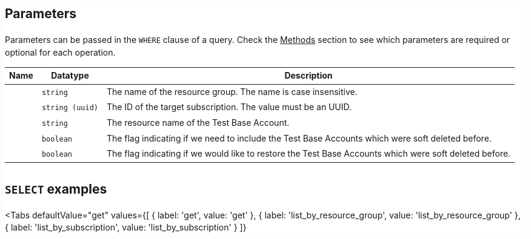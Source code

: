 ## Parameters

Parameters can be passed in the `WHERE` clause of a query. Check the [Methods](#methods) section to see which parameters are required or optional for each operation.

<table>
<thead>
    <tr>
    <th>Name</th>
    <th>Datatype</th>
    <th>Description</th>
    </tr>
</thead>
<tbody>
<tr id="parameter-resourceGroupName">
    <td><CopyableCode code="resourceGroupName" /></td>
    <td><code>string</code></td>
    <td>The name of the resource group. The name is case insensitive.</td>
</tr>
<tr id="parameter-subscriptionId">
    <td><CopyableCode code="subscriptionId" /></td>
    <td><code>string (uuid)</code></td>
    <td>The ID of the target subscription. The value must be an UUID.</td>
</tr>
<tr id="parameter-testBaseAccountName">
    <td><CopyableCode code="testBaseAccountName" /></td>
    <td><code>string</code></td>
    <td>The resource name of the Test Base Account.</td>
</tr>
<tr id="parameter-getDeleted">
    <td><CopyableCode code="getDeleted" /></td>
    <td><code>boolean</code></td>
    <td>The flag indicating if we need to include the Test Base Accounts which were soft deleted before.</td>
</tr>
<tr id="parameter-restore">
    <td><CopyableCode code="restore" /></td>
    <td><code>boolean</code></td>
    <td>The flag indicating if we would like to restore the Test Base Accounts which were soft deleted before.</td>
</tr>
</tbody>
</table>

## `SELECT` examples

<Tabs
    defaultValue="get"
    values={[
        { label: 'get', value: 'get' },
        { label: 'list_by_resource_group', value: 'list_by_resource_group' },
        { label: 'list_by_subscription', value: 'list_by_subscription' }
    ]}
>
<TabItem value="get">
